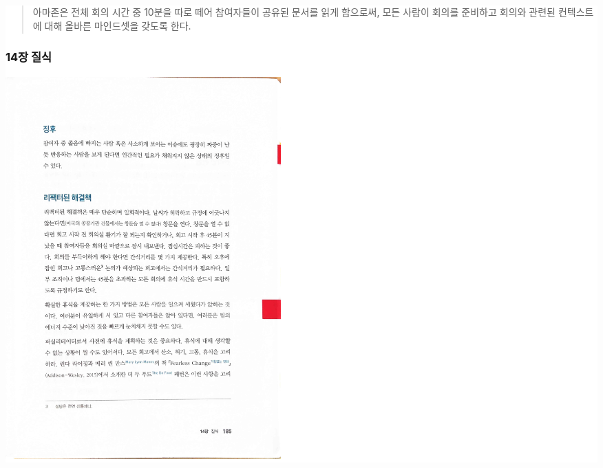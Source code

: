 > 아마존은 전체 회의 시간 중 10분을 따로 떼어 참여자들이 공유된 문서를 읽게 함으로써, 모든 사람이 회의를 준비하고 회의와 관련된 컨텍스트에 대해 올바른 마인드셋을 갖도록 한다.

### 14장 질식
<img src="retrospectives_antipatterns/56.jpg" alt="" width="400"/>
